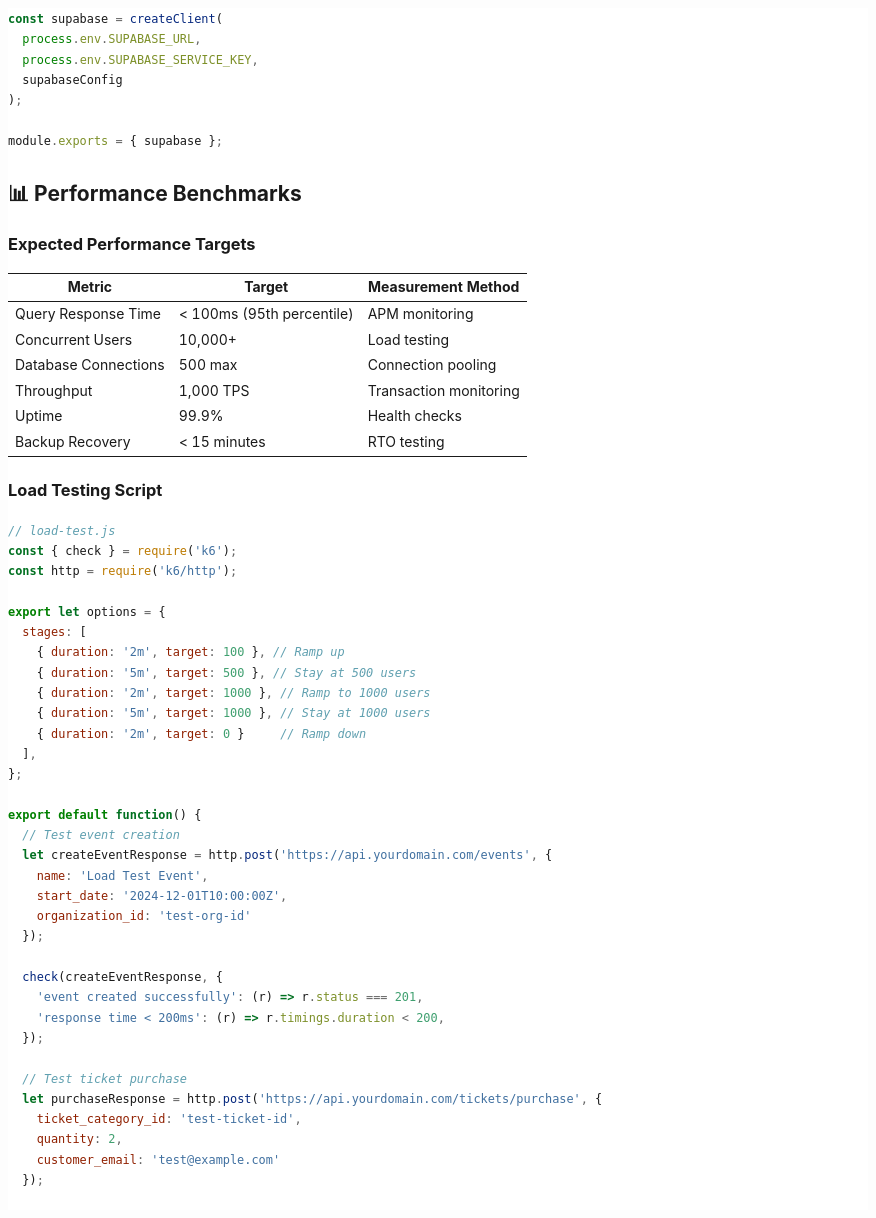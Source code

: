 ```javascript
const supabase = createClient(
  process.env.SUPABASE_URL,
  process.env.SUPABASE_SERVICE_KEY,
  supabaseConfig
);

module.exports = { supabase };
```

## 📊 Performance Benchmarks

### Expected Performance Targets

| Metric | Target | Measurement Method |
|--------|--------|-------------------|
| Query Response Time | < 100ms (95th percentile) | APM monitoring |
| Concurrent Users | 10,000+ | Load testing |
| Database Connections | 500 max | Connection pooling |
| Throughput | 1,000 TPS | Transaction monitoring |
| Uptime | 99.9% | Health checks |
| Backup Recovery | < 15 minutes | RTO testing |

### Load Testing Script
```javascript
// load-test.js
const { check } = require('k6');
const http = require('k6/http');

export let options = {
  stages: [
    { duration: '2m', target: 100 }, // Ramp up
    { duration: '5m', target: 500 }, // Stay at 500 users
    { duration: '2m', target: 1000 }, // Ramp to 1000 users
    { duration: '5m', target: 1000 }, // Stay at 1000 users
    { duration: '2m', target: 0 }     // Ramp down
  ],
};

export default function() {
  // Test event creation
  let createEventResponse = http.post('https://api.yourdomain.com/events', {
    name: 'Load Test Event',
    start_date: '2024-12-01T10:00:00Z',
    organization_id: 'test-org-id'
  });
  
  check(createEventResponse, {
    'event created successfully': (r) => r.status === 201,
    'response time < 200ms': (r) => r.timings.duration < 200,
  });
  
  // Test ticket purchase
  let purchaseResponse = http.post('https://api.yourdomain.com/tickets/purchase', {
    ticket_category_id: 'test-ticket-id',
    quantity: 2,
    customer_email: 'test@example.com'
  });
  
```